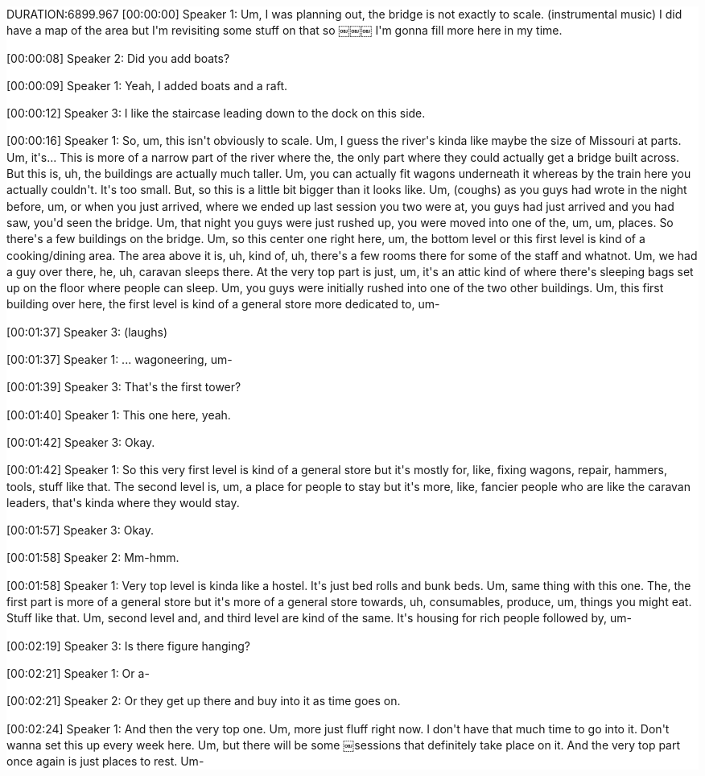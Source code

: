 DURATION:6899.967
[00:00:00] Speaker 1: Um, I was planning out, the bridge is not exactly to scale. (instrumental music) I did have a map of the area but I'm revisiting some stuff on that so ￼￼￼ I'm gonna fill more here in my time.

[00:00:08] Speaker 2: Did you add boats?

[00:00:09] Speaker 1: Yeah, I added boats and a raft.

[00:00:12] Speaker 3: I like the staircase leading down to the dock on this side.

[00:00:16] Speaker 1: So, um, this isn't obviously to scale. Um, I guess the river's kinda like maybe the size of Missouri at parts. Um, it's... This is more of a narrow part of the river where the, the only part where they could actually get a bridge built across. But this is, uh, the buildings are actually much taller. Um, you can actually fit wagons underneath it whereas by the train here you actually couldn't. It's too small. But, so this is a little bit bigger than it looks like. Um, (coughs) as you guys had wrote in the night before, um, or when you just arrived, where we ended up last session you two were at, you guys had just arrived and you had saw, you'd seen the bridge. Um, that night you guys were just rushed up, you were moved into one of the, um, um, places. So there's a few buildings on the bridge. Um, so this center one right here, um, the bottom level or this first level is kind of a cooking/dining area. The area above it is, uh, kind of, uh, there's a few rooms there for some of the staff and whatnot. Um, we had a guy over there, he, uh, caravan sleeps there. At the very top part is just, um, it's an attic kind of where there's sleeping bags set up on the floor where people can sleep. Um, you guys were initially rushed into one of the two other buildings. Um, this first building over here, the first level is kind of a general store more dedicated to, um-

[00:01:37] Speaker 3: (laughs)

[00:01:37] Speaker 1: ... wagoneering, um-

[00:01:39] Speaker 3: That's the first tower?

[00:01:40] Speaker 1: This one here, yeah.

[00:01:42] Speaker 3: Okay.

[00:01:42] Speaker 1: So this very first level is kind of a general store but it's mostly for, like, fixing wagons, repair, hammers, tools, stuff like that. The second level is, um, a place for people to stay but it's more, like, fancier people who are like the caravan leaders, that's kinda where they would stay.

[00:01:57] Speaker 3: Okay.

[00:01:58] Speaker 2: Mm-hmm.

[00:01:58] Speaker 1: Very top level is kinda like a hostel. It's just bed rolls and bunk beds. Um, same thing with this one. The, the first part is more of a general store but it's more of a general store towards, uh, consumables, produce, um, things you might eat. Stuff like that. Um, second level and, and third level are kind of the same. It's housing for rich people followed by, um-

[00:02:19] Speaker 3: Is there figure hanging?

[00:02:21] Speaker 1: Or a-

[00:02:21] Speaker 2: Or they get up there and buy into it as time goes on.

[00:02:24] Speaker 1: And then the very top one. Um, more just fluff right now. I don't have that much time to go into it. Don't wanna set this up every week here. Um, but there will be some ￼sessions that definitely take place on it. And the very top part once again is just places to rest. Um-
